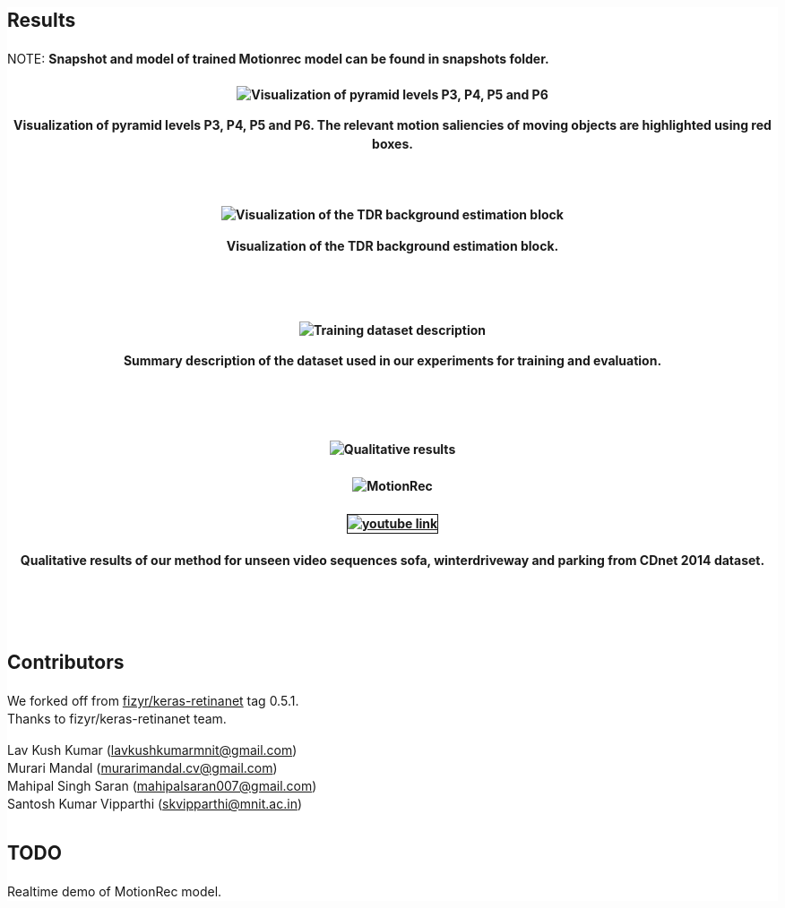 ## Results

NOTE: **Snapshot and model of trained Motionrec model can be found in snapshots folder.**

<h4 align="center" style="text-align: center">
  <img src="results/pyramid_visualization.png" alt="Visualization of pyramid levels P3, P4, P5 and P6"/></br>

 Visualization of pyramid levels P3, P4, P5 and P6.
 The relevant  motion  saliencies  of  moving  objects  are  highlighted  using red boxes.
</h4> </br> </br>

<h4 align="center" style="text-align: center;margin: auto;">
  <img src="results/background_extimation.jpg" alt="Visualization of the TDR background estimation block"/></br>

 Visualization of the TDR background estimation block.
</h4> </br> </br>

<h4 align="center" style="text-align: center">
  <img src="results/dataset.png" alt="Training dataset description"/></br>

 Summary description of the dataset used in our experiments for training and evaluation.
</h4> </br> </br>

<h4 align="center" style="text-align: center;">
  <img src="results/qualitative_result.png" alt="Qualitative results"/></br></br>
  <img src="results/qualitative_results.gif" alt="MotionRec"/></br></br>
  <a href="https://www.youtube.com/watch?v=NXVZZiBVYDM&feature=youtu.be" target="_blank"><img src="results/youtube.PNG" 
alt="youtube link" border="1" /></a></br></br>
 Qualitative results of our method for unseen video sequences sofa, winterdriveway and parking from CDnet 2014 dataset.
</h4> </br> </br>





## Contributors

We forked off from [fizyr/keras-retinanet](https://github.com/fizyr/keras-retinanet) tag 0.5.1.    
Thanks to fizyr/keras-retinanet team.

Lav Kush Kumar          (lavkushkumarmnit@gmail.com)    
Murari Mandal           (murarimandal.cv@gmail.com)    
Mahipal Singh Saran     (mahipalsaran007@gmail.com)    
Santosh Kumar Vipparthi (skvipparthi@mnit.ac.in)     





## TODO
Realtime demo of MotionRec model.
